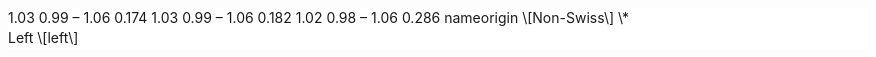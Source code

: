 <td style=" padding:0.2cm; text-align:left; vertical-align:top; text-align:center;  3">
</td>
<td style=" padding:0.2cm; text-align:left; vertical-align:top; text-align:center;  4">
1.03
</td>
<td style=" padding:0.2cm; text-align:left; vertical-align:top; text-align:center;  5">
0.99 – 1.06
</td>
<td style=" padding:0.2cm; text-align:left; vertical-align:top; text-align:center;  6">
0.174
</td>
<td style=" padding:0.2cm; text-align:left; vertical-align:top; text-align:center;  7">
1.03
</td>
<td style=" padding:0.2cm; text-align:left; vertical-align:top; text-align:center;  8">
0.99 – 1.06
</td>
<td style=" padding:0.2cm; text-align:left; vertical-align:top; text-align:center;  9">
0.182
</td>
<td style=" padding:0.2cm; text-align:left; vertical-align:top; text-align:center;  0">
1.02
</td>
<td style=" padding:0.2cm; text-align:left; vertical-align:top; text-align:center;  1">
0.98 – 1.06
</td>
<td style=" padding:0.2cm; text-align:left; vertical-align:top; text-align:center;  2">
0.286
</td>
</tr>
<tr>
<td style=" padding:0.2cm; text-align:left; vertical-align:top; text-align:left; ">
nameorigin \[Non-Swiss\] \*<br>Left \[left\]
</td>
<td style=" padding:0.2cm; text-align:left; vertical-align:top; text-align:center;  ">
</td>
<td style=" padding:0.2cm; text-align:left; vertical-align:top; text-align:center;  ">
</td>
<td style=" padding:0.2cm; text-align:left; vertical-align:top; text-align:center;  ">
</td>
<td style=" padding:0.2cm; text-align:left; vertical-align:top; text-align:center;  ">
</td>
<td style=" padding:0.2cm; text-align:left; vertical-align:top; text-align:center;  ">
</td>
<td style=" padding:0.2cm; text-align:left; vertical-align:top; text-align:center;  col7">
</td>
<td style=" padding:0.2cm; text-align:left; vertical-align:top; text-align:center;  col8">
</td>
<td style=" padding:0.2cm; text-align:left; vertical-align:top; text-align:center;  col9">
</td>
<td style=" padding:0.2cm; text-align:left; vertical-align:top; text-align:center;  0">
</td>
<td style=" padding:0.2cm; text-align:left; vertical-align:top; text-align:center;  1">
</td>
<td style=" padding:0.2cm; text-align:left; vertical-align:top; text-align:center;  2">
</td>
<td style=" padding:0.2cm; text-align:left; vertical-align:top; text-align:center;  3">
</td>
<td style=" padding:0.2cm; text-align:left; vertical-align:top; text-align:center;  4">
</td>
<td style=" padding:0.2cm; text-align:left; vertical-align:top; text-align:center;  5">
</td>
<td style=" padding:0.2cm; text-align:left; vertical-align:top; text-align:center;  6">
</td>